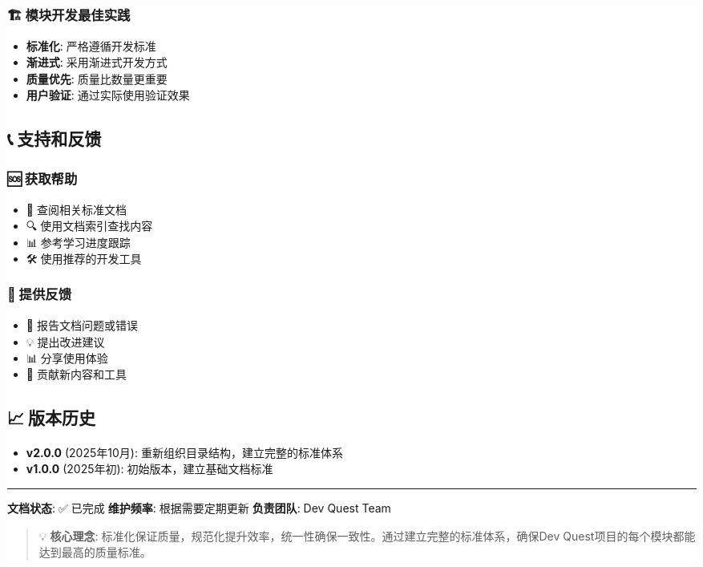 ### 🏗️ 模块开发最佳实践
- **标准化**: 严格遵循开发标准
- **渐进式**: 采用渐进式开发方式
- **质量优先**: 质量比数量更重要
- **用户验证**: 通过实际使用验证效果

## 📞 支持和反馈

### 🆘 获取帮助
- 📖 查阅相关标准文档
- 🔍 使用文档索引查找内容
- 📊 参考学习进度跟踪
- 🛠️ 使用推荐的开发工具

### 📝 提供反馈
- 🐛 报告文档问题或错误
- 💡 提出改进建议
- 📊 分享使用体验
- 🚀 贡献新内容和工具

## 📈 版本历史

- **v2.0.0** (2025年10月): 重新组织目录结构，建立完整的标准体系
- **v1.0.0** (2025年初): 初始版本，建立基础文档标准

---

**文档状态**: ✅ 已完成
**维护频率**: 根据需要定期更新
**负责团队**: Dev Quest Team

> 💡 **核心理念**: 标准化保证质量，规范化提升效率，统一性确保一致性。通过建立完整的标准体系，确保Dev Quest项目的每个模块都能达到最高的质量标准。